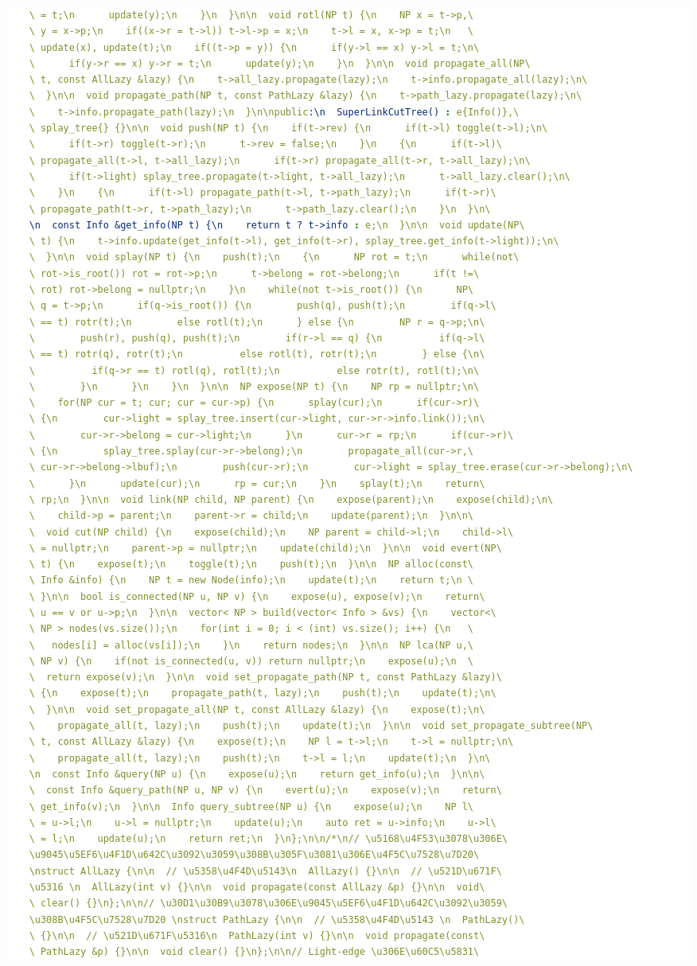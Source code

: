 ```yaml
    \ = t;\n      update(y);\n    }\n  }\n\n  void rotl(NP t) {\n    NP x = t->p,\
    \ y = x->p;\n    if((x->r = t->l)) t->l->p = x;\n    t->l = x, x->p = t;\n   \
    \ update(x), update(t);\n    if((t->p = y)) {\n      if(y->l == x) y->l = t;\n\
    \      if(y->r == x) y->r = t;\n      update(y);\n    }\n  }\n\n  void propagate_all(NP\
    \ t, const AllLazy &lazy) {\n    t->all_lazy.propagate(lazy);\n    t->info.propagate_all(lazy);\n\
    \  }\n\n  void propagate_path(NP t, const PathLazy &lazy) {\n    t->path_lazy.propagate(lazy);\n\
    \    t->info.propagate_path(lazy);\n  }\n\npublic:\n  SuperLinkCutTree() : e{Info()},\
    \ splay_tree{} {}\n\n  void push(NP t) {\n    if(t->rev) {\n      if(t->l) toggle(t->l);\n\
    \      if(t->r) toggle(t->r);\n      t->rev = false;\n    }\n    {\n      if(t->l)\
    \ propagate_all(t->l, t->all_lazy);\n      if(t->r) propagate_all(t->r, t->all_lazy);\n\
    \      if(t->light) splay_tree.propagate(t->light, t->all_lazy);\n      t->all_lazy.clear();\n\
    \    }\n    {\n      if(t->l) propagate_path(t->l, t->path_lazy);\n      if(t->r)\
    \ propagate_path(t->r, t->path_lazy);\n      t->path_lazy.clear();\n    }\n  }\n\
    \n  const Info &get_info(NP t) {\n    return t ? t->info : e;\n  }\n\n  void update(NP\
    \ t) {\n    t->info.update(get_info(t->l), get_info(t->r), splay_tree.get_info(t->light));\n\
    \  }\n\n  void splay(NP t) {\n    push(t);\n    {\n      NP rot = t;\n      while(not\
    \ rot->is_root()) rot = rot->p;\n      t->belong = rot->belong;\n      if(t !=\
    \ rot) rot->belong = nullptr;\n    }\n    while(not t->is_root()) {\n      NP\
    \ q = t->p;\n      if(q->is_root()) {\n        push(q), push(t);\n        if(q->l\
    \ == t) rotr(t);\n        else rotl(t);\n      } else {\n        NP r = q->p;\n\
    \        push(r), push(q), push(t);\n        if(r->l == q) {\n          if(q->l\
    \ == t) rotr(q), rotr(t);\n          else rotl(t), rotr(t);\n        } else {\n\
    \          if(q->r == t) rotl(q), rotl(t);\n          else rotr(t), rotl(t);\n\
    \        }\n      }\n    }\n  }\n\n  NP expose(NP t) {\n    NP rp = nullptr;\n\
    \    for(NP cur = t; cur; cur = cur->p) {\n      splay(cur);\n      if(cur->r)\
    \ {\n        cur->light = splay_tree.insert(cur->light, cur->r->info.link());\n\
    \        cur->r->belong = cur->light;\n      }\n      cur->r = rp;\n      if(cur->r)\
    \ {\n        splay_tree.splay(cur->r->belong);\n        propagate_all(cur->r,\
    \ cur->r->belong->lbuf);\n        push(cur->r);\n        cur->light = splay_tree.erase(cur->r->belong);\n\
    \      }\n      update(cur);\n      rp = cur;\n    }\n    splay(t);\n    return\
    \ rp;\n  }\n\n  void link(NP child, NP parent) {\n    expose(parent);\n    expose(child);\n\
    \    child->p = parent;\n    parent->r = child;\n    update(parent);\n  }\n\n\
    \  void cut(NP child) {\n    expose(child);\n    NP parent = child->l;\n    child->l\
    \ = nullptr;\n    parent->p = nullptr;\n    update(child);\n  }\n\n  void evert(NP\
    \ t) {\n    expose(t);\n    toggle(t);\n    push(t);\n  }\n\n  NP alloc(const\
    \ Info &info) {\n    NP t = new Node(info);\n    update(t);\n    return t;\n \
    \ }\n\n  bool is_connected(NP u, NP v) {\n    expose(u), expose(v);\n    return\
    \ u == v or u->p;\n  }\n\n  vector< NP > build(vector< Info > &vs) {\n    vector<\
    \ NP > nodes(vs.size());\n    for(int i = 0; i < (int) vs.size(); i++) {\n   \
    \   nodes[i] = alloc(vs[i]);\n    }\n    return nodes;\n  }\n\n  NP lca(NP u,\
    \ NP v) {\n    if(not is_connected(u, v)) return nullptr;\n    expose(u);\n  \
    \  return expose(v);\n  }\n\n  void set_propagate_path(NP t, const PathLazy &lazy)\
    \ {\n    expose(t);\n    propagate_path(t, lazy);\n    push(t);\n    update(t);\n\
    \  }\n\n  void set_propagate_all(NP t, const AllLazy &lazy) {\n    expose(t);\n\
    \    propagate_all(t, lazy);\n    push(t);\n    update(t);\n  }\n\n  void set_propagate_subtree(NP\
    \ t, const AllLazy &lazy) {\n    expose(t);\n    NP l = t->l;\n    t->l = nullptr;\n\
    \    propagate_all(t, lazy);\n    push(t);\n    t->l = l;\n    update(t);\n  }\n\
    \n  const Info &query(NP u) {\n    expose(u);\n    return get_info(u);\n  }\n\n\
    \  const Info &query_path(NP u, NP v) {\n    evert(u);\n    expose(v);\n    return\
    \ get_info(v);\n  }\n\n  Info query_subtree(NP u) {\n    expose(u);\n    NP l\
    \ = u->l;\n    u->l = nullptr;\n    update(u);\n    auto ret = u->info;\n    u->l\
    \ = l;\n    update(u);\n    return ret;\n  }\n};\n\n/*\n// \u5168\u4F53\u3078\u306E\
    \u9045\u5EF6\u4F1D\u642C\u3092\u3059\u308B\u305F\u3081\u306E\u4F5C\u7528\u7D20\
    \nstruct AllLazy {\n\n  // \u5358\u4F4D\u5143\n  AllLazy() {}\n\n  // \u521D\u671F\
    \u5316 \n  AllLazy(int v) {}\n\n  void propagate(const AllLazy &p) {}\n\n  void\
    \ clear() {}\n};\n\n// \u30D1\u30B9\u3078\u306E\u9045\u5EF6\u4F1D\u642C\u3092\u3059\
    \u308B\u4F5C\u7528\u7D20 \nstruct PathLazy {\n\n  // \u5358\u4F4D\u5143 \n  PathLazy()\
    \ {}\n\n  // \u521D\u671F\u5316\n  PathLazy(int v) {}\n\n  void propagate(const\
    \ PathLazy &p) {}\n\n  void clear() {}\n};\n\n// Light-edge \u306E\u60C5\u5831\
```